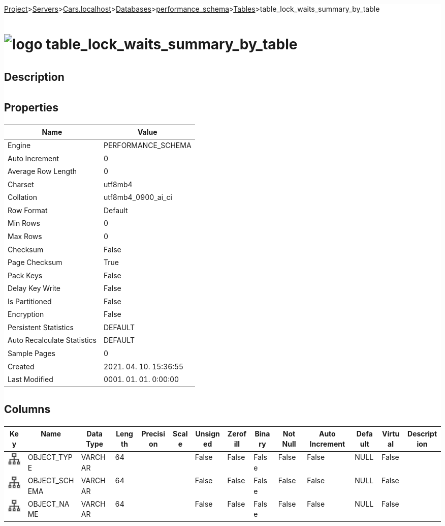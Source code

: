 [Project](../../../../../startpage.md)>[Servers](../../../../Servers.md)>[Cars.localhost](../../../Cars.localhost.md)>[Databases](../../Databases.md)>[performance_schema](../performance_schema.md)>[Tables](Tables.md)>table_lock_waits_summary_by_table


# ![logo](../../../../../Images/table64.svg) table_lock_waits_summary_by_table

## <a name="#Description"></a>Description
> 
## <a name="#Properties"></a>Properties
|Name|Value|
|---|---|
|Engine|PERFORMANCE_SCHEMA|
|Auto Increment|0|
|Average Row Length|0|
|Charset|utf8mb4|
|Collation|utf8mb4_0900_ai_ci|
|Row Format|Default|
|Min Rows|0|
|Max Rows|0|
|Checksum|False|
|Page Checksum|True|
|Pack Keys|False|
|Delay Key Write|False|
|Is Partitioned|False|
|Encryption|False|
|Persistent Statistics|DEFAULT|
|Auto Recalculate Statistics|DEFAULT|
|Sample Pages|0|
|Created|2021. 04. 10. 15:36:55|
|Last Modified|0001. 01. 01. 0:00:00|


## <a name="#Columns"></a>Columns
|Key|Name|Data Type|Length|Precision|Scale|Unsigned|Zerofill|Binary|Not Null|Auto Increment|Default|Virtual|Description|
|:---:|---|---|---|---|---|---|---|---|---|---|---|---|---|
|[![Indexes OBJECT](../../../../../Images/index.svg)](#Indexes)|OBJECT_TYPE|VARCHAR|64|||False|False|False|False|False|NULL|False||
|[![Indexes OBJECT](../../../../../Images/index.svg)](#Indexes)|OBJECT_SCHEMA|VARCHAR|64|||False|False|False|False|False|NULL|False||
|[![Indexes OBJECT](../../../../../Images/index.svg)](#Indexes)|OBJECT_NAME|VARCHAR|64|||False|False|False|False|False|NULL|False||